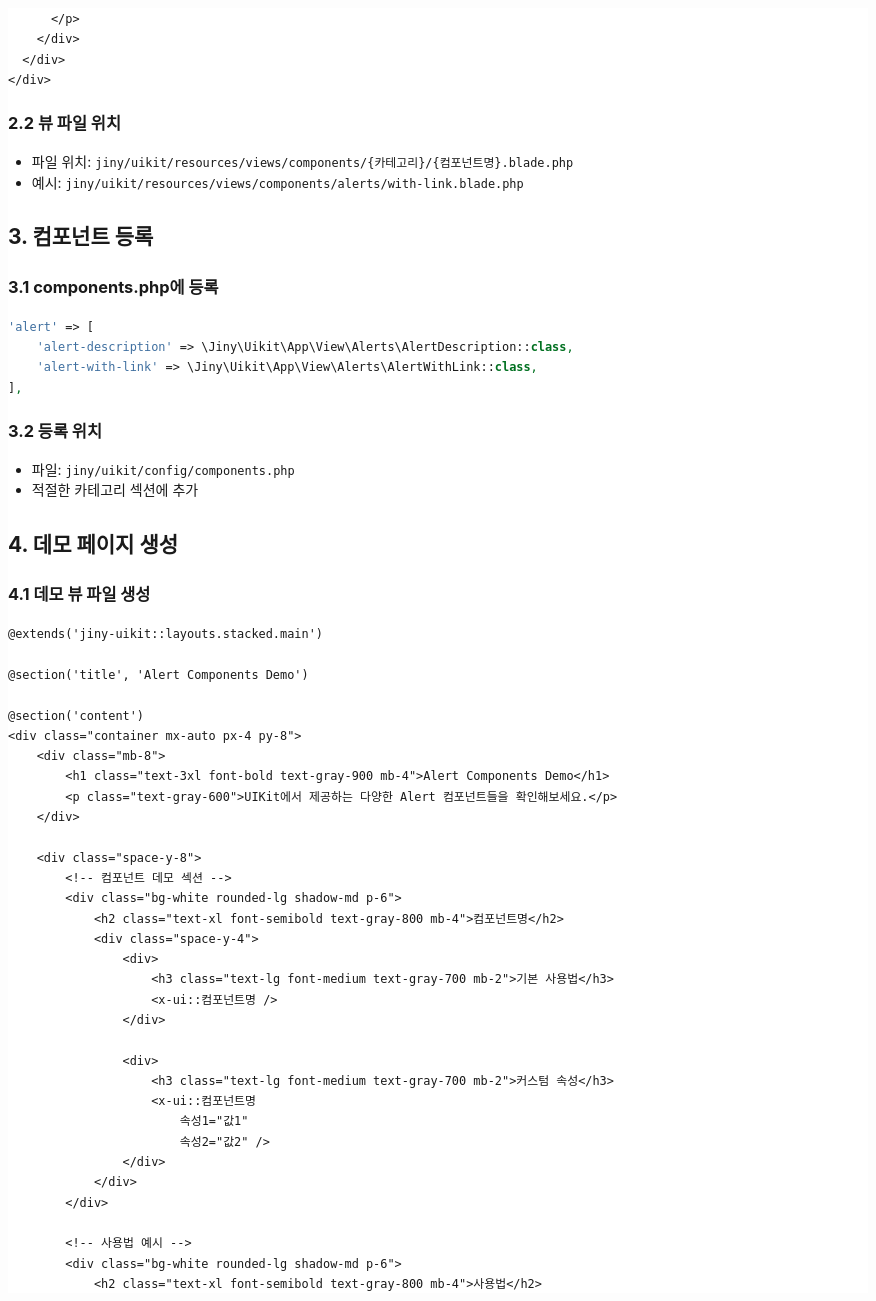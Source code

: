 ```blade
      </p>
    </div>
  </div>
</div>
```

### 2.2 뷰 파일 위치
- 파일 위치: `jiny/uikit/resources/views/components/{카테고리}/{컴포넌트명}.blade.php`
- 예시: `jiny/uikit/resources/views/components/alerts/with-link.blade.php`

## 3. 컴포넌트 등록

### 3.1 components.php에 등록
```php
'alert' => [
    'alert-description' => \Jiny\Uikit\App\View\Alerts\AlertDescription::class,
    'alert-with-link' => \Jiny\Uikit\App\View\Alerts\AlertWithLink::class,
],
```

### 3.2 등록 위치
- 파일: `jiny/uikit/config/components.php`
- 적절한 카테고리 섹션에 추가

## 4. 데모 페이지 생성

### 4.1 데모 뷰 파일 생성
```blade
@extends('jiny-uikit::layouts.stacked.main')

@section('title', 'Alert Components Demo')

@section('content')
<div class="container mx-auto px-4 py-8">
    <div class="mb-8">
        <h1 class="text-3xl font-bold text-gray-900 mb-4">Alert Components Demo</h1>
        <p class="text-gray-600">UIKit에서 제공하는 다양한 Alert 컴포넌트들을 확인해보세요.</p>
    </div>

    <div class="space-y-8">
        <!-- 컴포넌트 데모 섹션 -->
        <div class="bg-white rounded-lg shadow-md p-6">
            <h2 class="text-xl font-semibold text-gray-800 mb-4">컴포넌트명</h2>
            <div class="space-y-4">
                <div>
                    <h3 class="text-lg font-medium text-gray-700 mb-2">기본 사용법</h3>
                    <x-ui::컴포넌트명 />
                </div>

                <div>
                    <h3 class="text-lg font-medium text-gray-700 mb-2">커스텀 속성</h3>
                    <x-ui::컴포넌트명 
                        속성1="값1"
                        속성2="값2" />
                </div>
            </div>
        </div>

        <!-- 사용법 예시 -->
        <div class="bg-white rounded-lg shadow-md p-6">
            <h2 class="text-xl font-semibold text-gray-800 mb-4">사용법</h2>
```